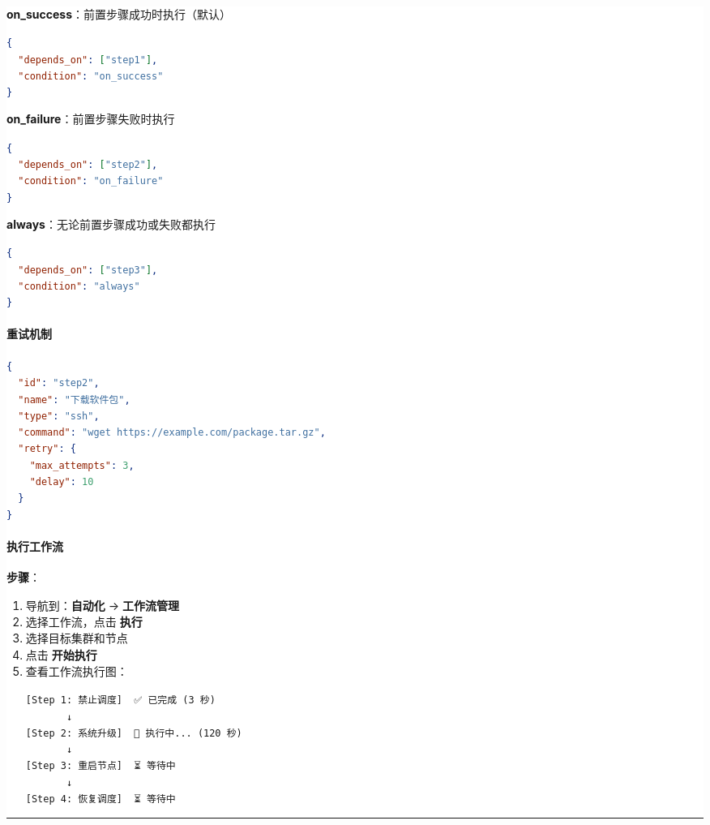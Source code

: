 **on_success**：前置步骤成功时执行（默认）
```json
{
  "depends_on": ["step1"],
  "condition": "on_success"
}
```

**on_failure**：前置步骤失败时执行
```json
{
  "depends_on": ["step2"],
  "condition": "on_failure"
}
```

**always**：无论前置步骤成功或失败都执行
```json
{
  "depends_on": ["step3"],
  "condition": "always"
}
```

#### 重试机制

```json
{
  "id": "step2",
  "name": "下载软件包",
  "type": "ssh",
  "command": "wget https://example.com/package.tar.gz",
  "retry": {
    "max_attempts": 3,
    "delay": 10
  }
}
```

#### 执行工作流

**步骤**：

1. 导航到：**自动化** → **工作流管理**
2. 选择工作流，点击 **执行**
3. 选择目标集群和节点
4. 点击 **开始执行**
5. 查看工作流执行图：
   ```
   [Step 1: 禁止调度]  ✅ 已完成 (3 秒)
          ↓
   [Step 2: 系统升级]  🔄 执行中... (120 秒)
          ↓
   [Step 3: 重启节点]  ⏳ 等待中
          ↓
   [Step 4: 恢复调度]  ⏳ 等待中
   ```

---